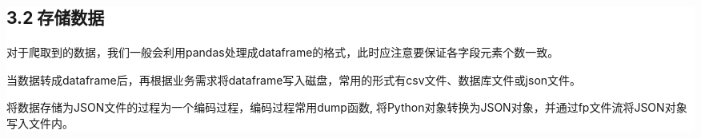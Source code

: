 ## 3.2 存储数据

对于爬取到的数据，我们一般会利用pandas处理成dataframe的格式，此时应注意要保证各字段元素个数一致。

当数据转成dataframe后，再根据业务需求将dataframe写入磁盘，常用的形式有csv文件、数据库文件或json文件。

将数据存储为JSON文件的过程为一个编码过程，编码过程常用dump函数, 将Python对象转换为JSON对象，并通过fp文件流将JSON对象写入文件内。

